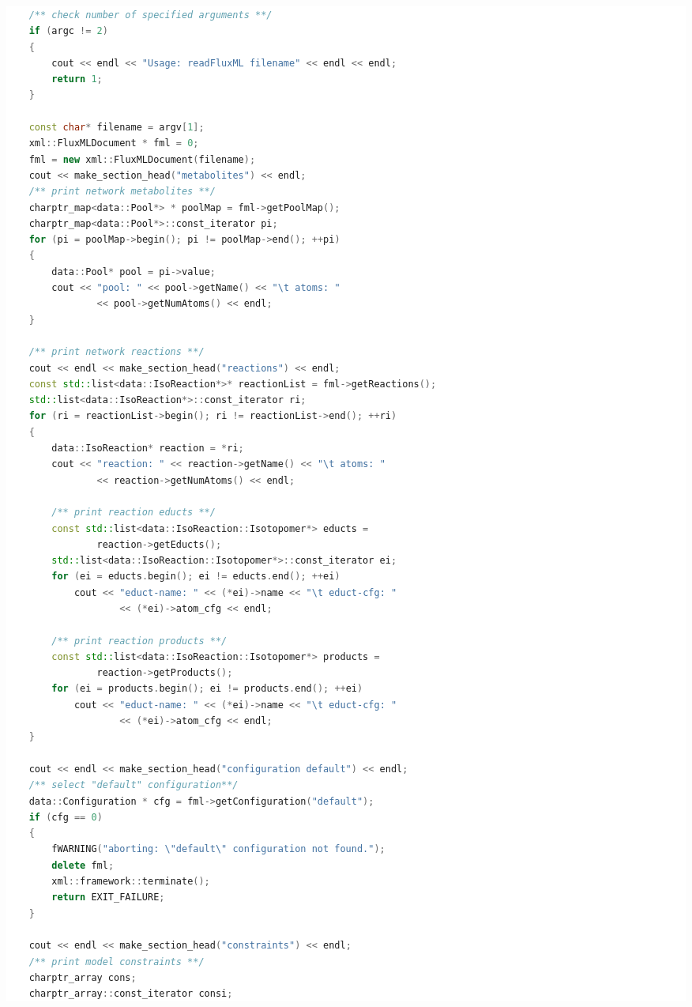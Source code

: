```cpp
	/** check number of specified arguments **/
	if (argc != 2)
	{
		cout << endl << "Usage: readFluxML filename" << endl << endl;
		return 1;
	}

	const char* filename = argv[1];
	xml::FluxMLDocument * fml = 0;
	fml = new xml::FluxMLDocument(filename);
	cout << make_section_head("metabolites") << endl;
	/** print network metabolites **/
	charptr_map<data::Pool*> * poolMap = fml->getPoolMap();
	charptr_map<data::Pool*>::const_iterator pi;
	for (pi = poolMap->begin(); pi != poolMap->end(); ++pi)
	{
		data::Pool* pool = pi->value;
		cout << "pool: " << pool->getName() << "\t atoms: "
				<< pool->getNumAtoms() << endl;
	}

	/** print network reactions **/
	cout << endl << make_section_head("reactions") << endl;
	const std::list<data::IsoReaction*>* reactionList = fml->getReactions();
	std::list<data::IsoReaction*>::const_iterator ri;
	for (ri = reactionList->begin(); ri != reactionList->end(); ++ri)
	{
		data::IsoReaction* reaction = *ri;
		cout << "reaction: " << reaction->getName() << "\t atoms: "
				<< reaction->getNumAtoms() << endl;

		/** print reaction educts **/
		const std::list<data::IsoReaction::Isotopomer*> educts =
				reaction->getEducts();
		std::list<data::IsoReaction::Isotopomer*>::const_iterator ei;
		for (ei = educts.begin(); ei != educts.end(); ++ei)
			cout << "educt-name: " << (*ei)->name << "\t educt-cfg: "
					<< (*ei)->atom_cfg << endl;

		/** print reaction products **/
		const std::list<data::IsoReaction::Isotopomer*> products =
				reaction->getProducts();
		for (ei = products.begin(); ei != products.end(); ++ei)
			cout << "educt-name: " << (*ei)->name << "\t educt-cfg: "
					<< (*ei)->atom_cfg << endl;
	}

	cout << endl << make_section_head("configuration default") << endl;
	/** select "default" configuration**/
	data::Configuration * cfg = fml->getConfiguration("default");
	if (cfg == 0)
	{
		fWARNING("aborting: \"default\" configuration not found.");
		delete fml;
		xml::framework::terminate();
		return EXIT_FAILURE;
	}

	cout << endl << make_section_head("constraints") << endl;
	/** print model constraints **/
	charptr_array cons;
	charptr_array::const_iterator consi;

```
